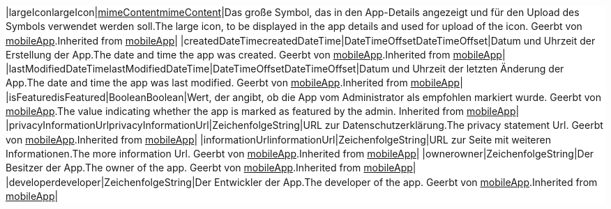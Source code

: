 |<span data-ttu-id="f7b16-149">largeIcon</span><span class="sxs-lookup"><span data-stu-id="f7b16-149">largeIcon</span></span>|[<span data-ttu-id="f7b16-150">mimeContent</span><span class="sxs-lookup"><span data-stu-id="f7b16-150">mimeContent</span></span>](../resources/intune-shared-mimecontent.md)|<span data-ttu-id="f7b16-151">Das große Symbol, das in den App-Details angezeigt und für den Upload des Symbols verwendet werden soll.</span><span class="sxs-lookup"><span data-stu-id="f7b16-151">The large icon, to be displayed in the app details and used for upload of the icon.</span></span> <span data-ttu-id="f7b16-152">Geerbt von [mobileApp](../resources/intune-apps-mobileapp.md).</span><span class="sxs-lookup"><span data-stu-id="f7b16-152">Inherited from [mobileApp](../resources/intune-apps-mobileapp.md)</span></span>|
|<span data-ttu-id="f7b16-153">createdDateTime</span><span class="sxs-lookup"><span data-stu-id="f7b16-153">createdDateTime</span></span>|<span data-ttu-id="f7b16-154">DateTimeOffset</span><span class="sxs-lookup"><span data-stu-id="f7b16-154">DateTimeOffset</span></span>|<span data-ttu-id="f7b16-155">Datum und Uhrzeit der Erstellung der App.</span><span class="sxs-lookup"><span data-stu-id="f7b16-155">The date and time the app was created.</span></span> <span data-ttu-id="f7b16-156">Geerbt von [mobileApp](../resources/intune-apps-mobileapp.md).</span><span class="sxs-lookup"><span data-stu-id="f7b16-156">Inherited from [mobileApp](../resources/intune-apps-mobileapp.md)</span></span>|
|<span data-ttu-id="f7b16-157">lastModifiedDateTime</span><span class="sxs-lookup"><span data-stu-id="f7b16-157">lastModifiedDateTime</span></span>|<span data-ttu-id="f7b16-158">DateTimeOffset</span><span class="sxs-lookup"><span data-stu-id="f7b16-158">DateTimeOffset</span></span>|<span data-ttu-id="f7b16-159">Datum und Uhrzeit der letzten Änderung der App.</span><span class="sxs-lookup"><span data-stu-id="f7b16-159">The date and time the app was last modified.</span></span> <span data-ttu-id="f7b16-160">Geerbt von [mobileApp](../resources/intune-apps-mobileapp.md).</span><span class="sxs-lookup"><span data-stu-id="f7b16-160">Inherited from [mobileApp](../resources/intune-apps-mobileapp.md)</span></span>|
|<span data-ttu-id="f7b16-161">isFeatured</span><span class="sxs-lookup"><span data-stu-id="f7b16-161">isFeatured</span></span>|<span data-ttu-id="f7b16-162">Boolean</span><span class="sxs-lookup"><span data-stu-id="f7b16-162">Boolean</span></span>|<span data-ttu-id="f7b16-163">Wert, der angibt, ob die App vom Administrator als empfohlen markiert wurde. Geerbt von [mobileApp](../resources/intune-apps-mobileapp.md).</span><span class="sxs-lookup"><span data-stu-id="f7b16-163">The value indicating whether the app is marked as featured by the admin. Inherited from [mobileApp](../resources/intune-apps-mobileapp.md)</span></span>|
|<span data-ttu-id="f7b16-164">privacyInformationUrl</span><span class="sxs-lookup"><span data-stu-id="f7b16-164">privacyInformationUrl</span></span>|<span data-ttu-id="f7b16-165">Zeichenfolge</span><span class="sxs-lookup"><span data-stu-id="f7b16-165">String</span></span>|<span data-ttu-id="f7b16-166">URL zur Datenschutzerklärung.</span><span class="sxs-lookup"><span data-stu-id="f7b16-166">The privacy statement Url.</span></span> <span data-ttu-id="f7b16-167">Geerbt von [mobileApp](../resources/intune-apps-mobileapp.md).</span><span class="sxs-lookup"><span data-stu-id="f7b16-167">Inherited from [mobileApp](../resources/intune-apps-mobileapp.md)</span></span>|
|<span data-ttu-id="f7b16-168">informationUrl</span><span class="sxs-lookup"><span data-stu-id="f7b16-168">informationUrl</span></span>|<span data-ttu-id="f7b16-169">Zeichenfolge</span><span class="sxs-lookup"><span data-stu-id="f7b16-169">String</span></span>|<span data-ttu-id="f7b16-170">URL zur Seite mit weiteren Informationen.</span><span class="sxs-lookup"><span data-stu-id="f7b16-170">The more information Url.</span></span> <span data-ttu-id="f7b16-171">Geerbt von [mobileApp](../resources/intune-apps-mobileapp.md).</span><span class="sxs-lookup"><span data-stu-id="f7b16-171">Inherited from [mobileApp](../resources/intune-apps-mobileapp.md)</span></span>|
|<span data-ttu-id="f7b16-172">owner</span><span class="sxs-lookup"><span data-stu-id="f7b16-172">owner</span></span>|<span data-ttu-id="f7b16-173">Zeichenfolge</span><span class="sxs-lookup"><span data-stu-id="f7b16-173">String</span></span>|<span data-ttu-id="f7b16-174">Der Besitzer der App.</span><span class="sxs-lookup"><span data-stu-id="f7b16-174">The owner of the app.</span></span> <span data-ttu-id="f7b16-175">Geerbt von [mobileApp](../resources/intune-apps-mobileapp.md).</span><span class="sxs-lookup"><span data-stu-id="f7b16-175">Inherited from [mobileApp](../resources/intune-apps-mobileapp.md)</span></span>|
|<span data-ttu-id="f7b16-176">developer</span><span class="sxs-lookup"><span data-stu-id="f7b16-176">developer</span></span>|<span data-ttu-id="f7b16-177">Zeichenfolge</span><span class="sxs-lookup"><span data-stu-id="f7b16-177">String</span></span>|<span data-ttu-id="f7b16-178">Der Entwickler der App.</span><span class="sxs-lookup"><span data-stu-id="f7b16-178">The developer of the app.</span></span> <span data-ttu-id="f7b16-179">Geerbt von [mobileApp](../resources/intune-apps-mobileapp.md).</span><span class="sxs-lookup"><span data-stu-id="f7b16-179">Inherited from [mobileApp](../resources/intune-apps-mobileapp.md)</span></span>|